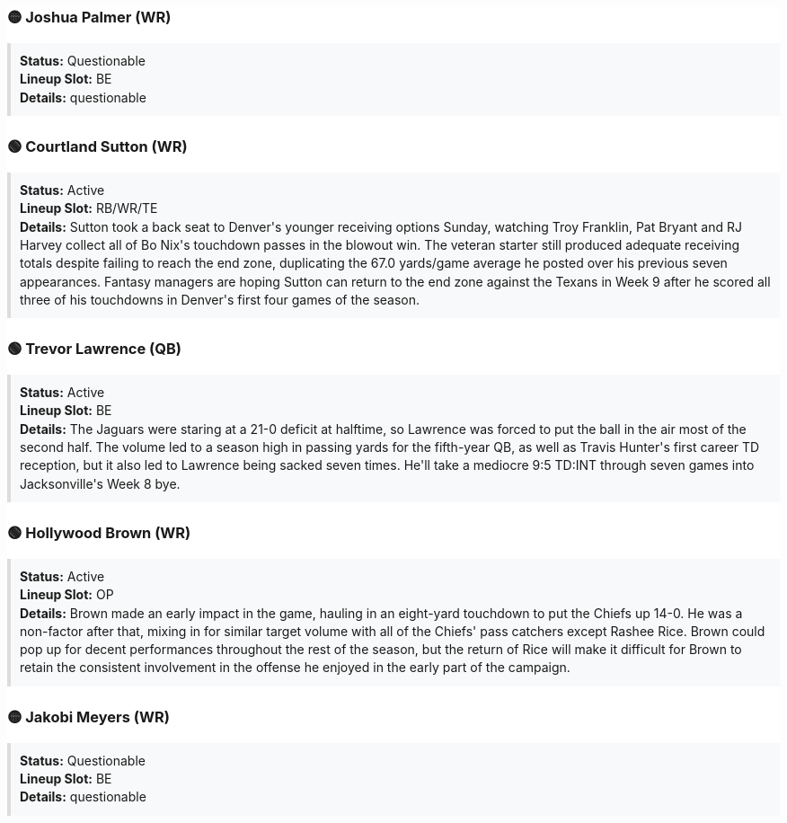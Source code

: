 ### 🟡 Joshua Palmer (WR)

<div style='padding: 10px; background-color: #f8f9fa; border-left: 4px solid #ddd; margin: 10px 0;'>
<strong>Status:</strong> Questionable<br>
<strong>Lineup Slot:</strong> BE<br>
<strong>Details:</strong> questionable
</div>

### 🟢 Courtland Sutton (WR)

<div style='padding: 10px; background-color: #f8f9fa; border-left: 4px solid #ddd; margin: 10px 0;'>
<strong>Status:</strong> Active<br>
<strong>Lineup Slot:</strong> RB/WR/TE<br>
<strong>Details:</strong> Sutton took a back seat to Denver's younger receiving options Sunday, watching Troy Franklin, Pat Bryant and RJ Harvey collect all of Bo Nix's touchdown passes in the blowout win. The veteran starter still produced adequate receiving totals despite failing to reach the end zone, duplicating the 67.0 yards/game average he posted over his previous seven appearances. Fantasy managers are hoping Sutton can return to the end zone against the Texans in Week 9 after he scored all three of his touchdowns in Denver's first four games of the season.
</div>

### 🟢 Trevor Lawrence (QB)

<div style='padding: 10px; background-color: #f8f9fa; border-left: 4px solid #ddd; margin: 10px 0;'>
<strong>Status:</strong> Active<br>
<strong>Lineup Slot:</strong> BE<br>
<strong>Details:</strong> The Jaguars were staring at a 21-0 deficit at halftime, so Lawrence was forced to put the ball in the air most of the second half. The volume led to a season high in passing yards for the fifth-year QB, as well as Travis Hunter's first career TD reception, but it also led to Lawrence being sacked seven times. He'll take a mediocre 9:5 TD:INT through seven games into Jacksonville's Week 8 bye.
</div>

### 🟢 Hollywood Brown (WR)

<div style='padding: 10px; background-color: #f8f9fa; border-left: 4px solid #ddd; margin: 10px 0;'>
<strong>Status:</strong> Active<br>
<strong>Lineup Slot:</strong> OP<br>
<strong>Details:</strong> Brown made an early impact in the game, hauling in an eight-yard touchdown to put the Chiefs up 14-0. He was a non-factor after that, mixing in for similar target volume with all of the Chiefs' pass catchers except Rashee Rice. Brown could pop up for decent performances throughout the rest of the season, but the return of Rice will make it difficult for Brown to retain the consistent involvement in the offense he enjoyed in the early part of the campaign.
</div>

### 🟡 Jakobi Meyers (WR)

<div style='padding: 10px; background-color: #f8f9fa; border-left: 4px solid #ddd; margin: 10px 0;'>
<strong>Status:</strong> Questionable<br>
<strong>Lineup Slot:</strong> BE<br>
<strong>Details:</strong> questionable
</div>
